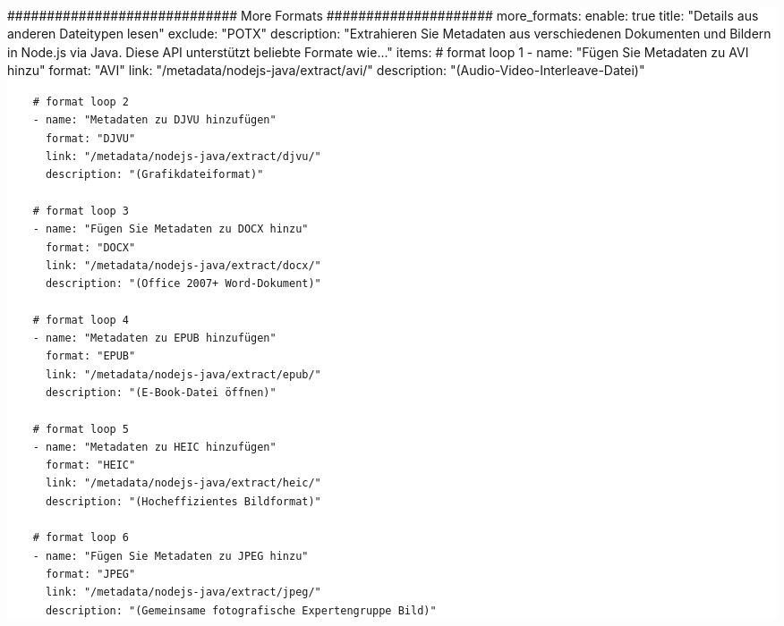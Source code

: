 
############################# More Formats #####################
more_formats:
    enable: true
    title: "Details aus anderen Dateitypen lesen"
    exclude: "POTX"
    description: "Extrahieren Sie Metadaten aus verschiedenen Dokumenten und Bildern in Node.js via Java. Diese API unterstützt beliebte Formate wie..."
    items: 
        # format loop 1
        - name: "Fügen Sie Metadaten zu AVI hinzu"
          format: "AVI"
          link: "/metadata/nodejs-java/extract/avi/"
          description: "(Audio-Video-Interleave-Datei)"
          
        # format loop 2
        - name: "Metadaten zu DJVU hinzufügen"
          format: "DJVU"
          link: "/metadata/nodejs-java/extract/djvu/"
          description: "(Grafikdateiformat)"
          
        # format loop 3
        - name: "Fügen Sie Metadaten zu DOCX hinzu"
          format: "DOCX"
          link: "/metadata/nodejs-java/extract/docx/"
          description: "(Office 2007+ Word-Dokument)"
          
        # format loop 4
        - name: "Metadaten zu EPUB hinzufügen"
          format: "EPUB"
          link: "/metadata/nodejs-java/extract/epub/"
          description: "(E-Book-Datei öffnen)"
          
        # format loop 5
        - name: "Metadaten zu HEIC hinzufügen"
          format: "HEIC"
          link: "/metadata/nodejs-java/extract/heic/"
          description: "(Hocheffizientes Bildformat)"
          
        # format loop 6
        - name: "Fügen Sie Metadaten zu JPEG hinzu"
          format: "JPEG"
          link: "/metadata/nodejs-java/extract/jpeg/"
          description: "(Gemeinsame fotografische Expertengruppe Bild)"
          
